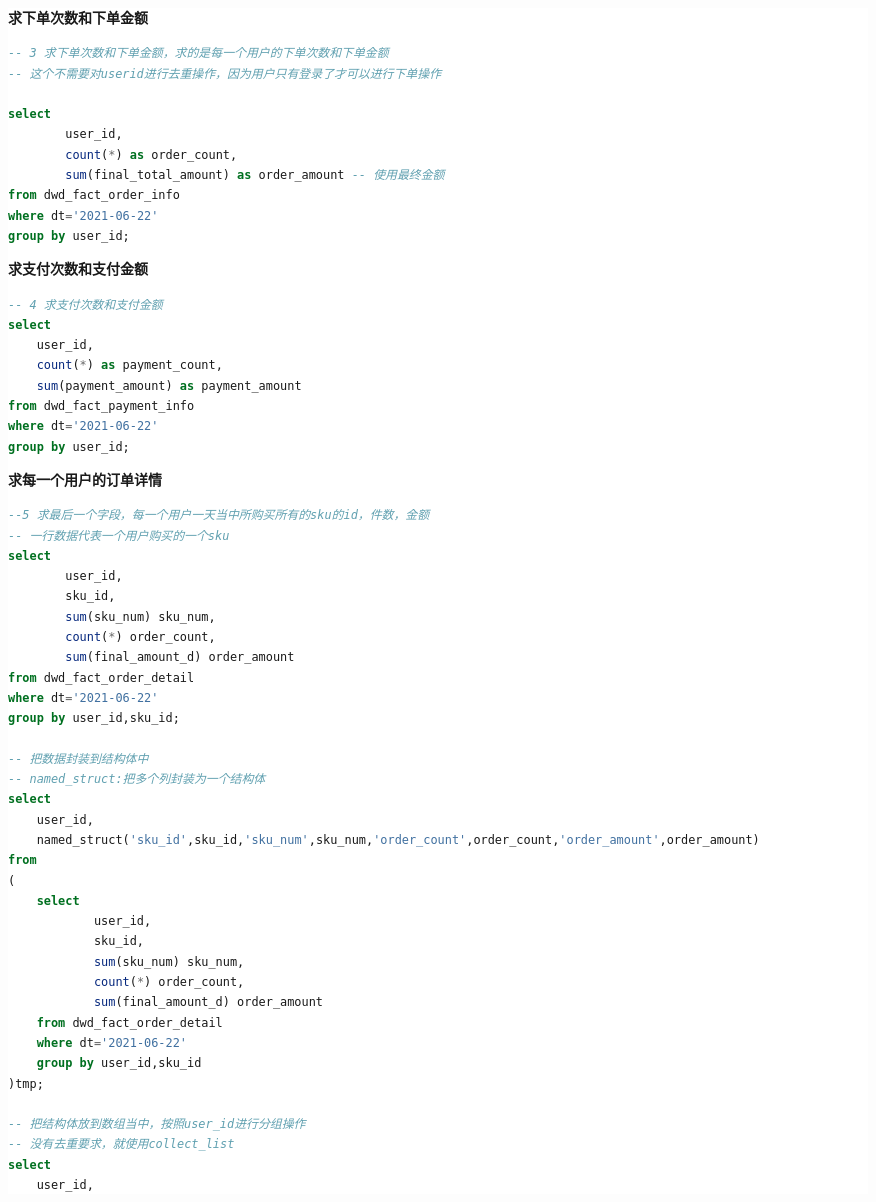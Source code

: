 **求下单次数和下单金额**

~~~ sql
-- 3 求下单次数和下单金额，求的是每一个用户的下单次数和下单金额
-- 这个不需要对userid进行去重操作，因为用户只有登录了才可以进行下单操作

select
        user_id,
        count(*) as order_count,
        sum(final_total_amount) as order_amount -- 使用最终金额
from dwd_fact_order_info
where dt='2021-06-22'
group by user_id;
~~~

**求支付次数和支付金额**

~~~ sql
-- 4 求支付次数和支付金额
select
    user_id,
    count(*) as payment_count,
    sum(payment_amount) as payment_amount
from dwd_fact_payment_info
where dt='2021-06-22'
group by user_id;
~~~

**求每一个用户的订单详情**

~~~ sql
--5 求最后一个字段，每一个用户一天当中所购买所有的sku的id，件数，金额
-- 一行数据代表一个用户购买的一个sku
select
        user_id,
        sku_id,
        sum(sku_num) sku_num,
        count(*) order_count,
        sum(final_amount_d) order_amount
from dwd_fact_order_detail
where dt='2021-06-22'
group by user_id,sku_id;

-- 把数据封装到结构体中
-- named_struct:把多个列封装为一个结构体
select
    user_id,
    named_struct('sku_id',sku_id,'sku_num',sku_num,'order_count',order_count,'order_amount',order_amount)
from
(
    select
            user_id,
            sku_id,
            sum(sku_num) sku_num,
            count(*) order_count,
            sum(final_amount_d) order_amount
    from dwd_fact_order_detail
    where dt='2021-06-22'
    group by user_id,sku_id
)tmp;

-- 把结构体放到数组当中，按照user_id进行分组操作
-- 没有去重要求，就使用collect_list
select
    user_id,
~~~